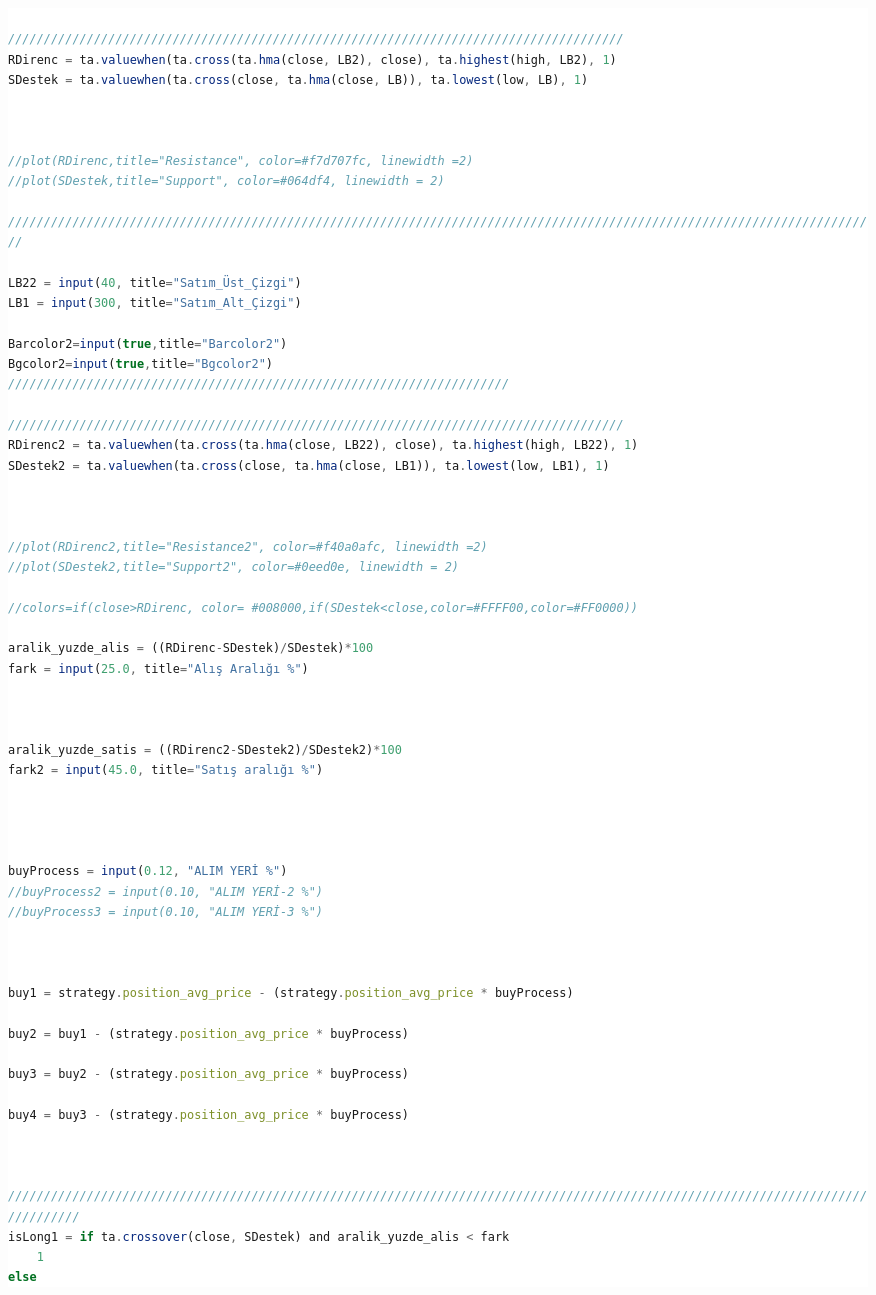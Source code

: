 ``` javascript

//////////////////////////////////////////////////////////////////////////////////////
RDirenc = ta.valuewhen(ta.cross(ta.hma(close, LB2), close), ta.highest(high, LB2), 1)
SDestek = ta.valuewhen(ta.cross(close, ta.hma(close, LB)), ta.lowest(low, LB), 1)



//plot(RDirenc,title="Resistance", color=#f7d707fc, linewidth =2)
//plot(SDestek,title="Support", color=#064df4, linewidth = 2)

//////////////////////////////////////////////////////////////////////////////////////////////////////////////////////////

LB22 = input(40, title="Satım_Üst_Çizgi")
LB1 = input(300, title="Satım_Alt_Çizgi")

Barcolor2=input(true,title="Barcolor2")
Bgcolor2=input(true,title="Bgcolor2")
//////////////////////////////////////////////////////////////////////

//////////////////////////////////////////////////////////////////////////////////////
RDirenc2 = ta.valuewhen(ta.cross(ta.hma(close, LB22), close), ta.highest(high, LB22), 1)
SDestek2 = ta.valuewhen(ta.cross(close, ta.hma(close, LB1)), ta.lowest(low, LB1), 1)



//plot(RDirenc2,title="Resistance2", color=#f40a0afc, linewidth =2)
//plot(SDestek2,title="Support2", color=#0eed0e, linewidth = 2)

//colors=if(close>RDirenc, color= #008000,if(SDestek<close,color=#FFFF00,color=#FF0000))

aralik_yuzde_alis = ((RDirenc-SDestek)/SDestek)*100
fark = input(25.0, title="Alış Aralığı %")



aralik_yuzde_satis = ((RDirenc2-SDestek2)/SDestek2)*100
fark2 = input(45.0, title="Satış aralığı %")




buyProcess = input(0.12, "ALIM YERİ %")
//buyProcess2 = input(0.10, "ALIM YERİ-2 %")
//buyProcess3 = input(0.10, "ALIM YERİ-3 %")



buy1 = strategy.position_avg_price - (strategy.position_avg_price * buyProcess)

buy2 = buy1 - (strategy.position_avg_price * buyProcess)

buy3 = buy2 - (strategy.position_avg_price * buyProcess)

buy4 = buy3 - (strategy.position_avg_price * buyProcess)



//////////////////////////////////////////////////////////////////////////////////////////////////////////////////////////////////
isLong1 = if ta.crossover(close, SDestek) and aralik_yuzde_alis < fark 
    1
else
```